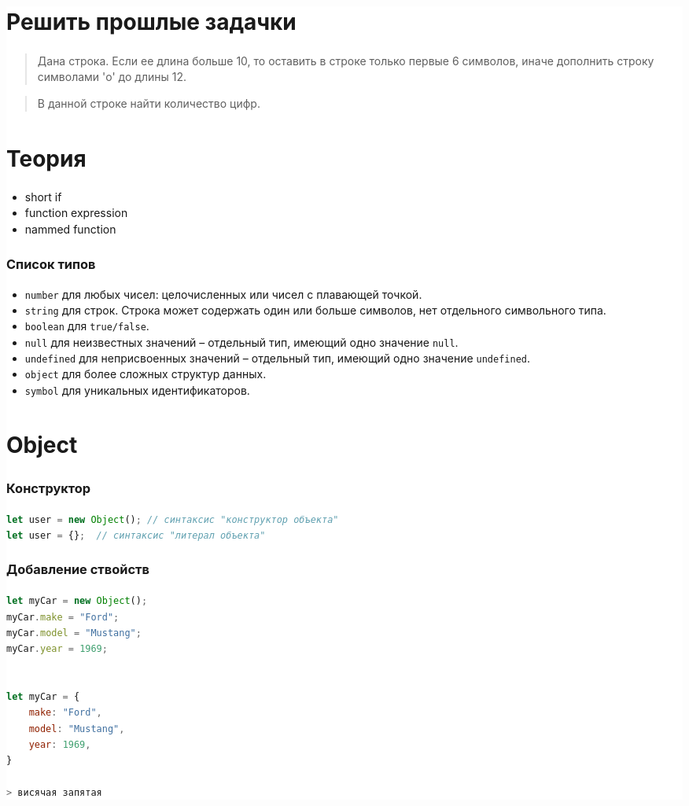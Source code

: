 # Решить прошлые задачки

> Дана строка. Если ее длина больше 10, то оставить в строке только первые 6 символов, иначе дополнить строку символами 'o' до длины 12.

> В данной строке найти количество цифр.

# Теория

- short if
- function expression
- nammed function

### Список типов

- `number` для любых чисел: целочисленных или чисел с плавающей точкой.
- `string` для строк. Строка может содержать один или больше символов, нет отдельного символьного типа.
- `boolean` для `true/false`.
- `null` для неизвестных значений – отдельный тип, имеющий одно значение `null`.
- `undefined` для неприсвоенных значений – отдельный тип, имеющий одно значение `undefined`.
- `object` для более сложных структур данных.
- `symbol` для уникальных идентификаторов.

# Object

### Конструктор

```javascript
let user = new Object(); // синтаксис "конструктор объекта"
let user = {};  // синтаксис "литерал объекта"
```

### Добавление ствойств

```javascript
let myCar = new Object();
myCar.make = "Ford";
myCar.model = "Mustang";
myCar.year = 1969;


let myCar = {
    make: "Ford",
    model: "Mustang",
    year: 1969,
}

> висячая запятая
```
